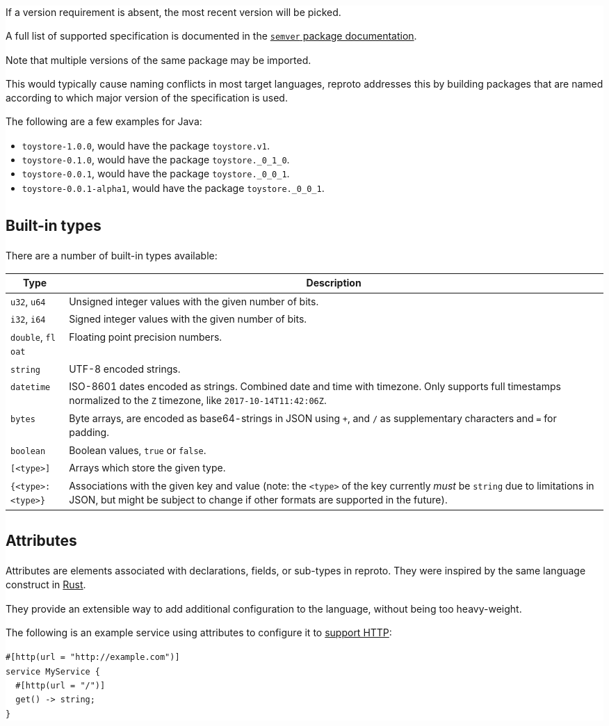 If a version requirement is absent, the most recent version will be picked.

A full list of supported specification is documented in the [`semver` package
documentation][semver-package-requirements].

Note that multiple versions of the same package may be imported.

This would typically cause naming conflicts in most target languages, reproto addresses this by
building packages that are named according to which major version of the specification is used.

The following are a few examples for Java:

* `toystore-1.0.0`, would have the package `toystore.v1`.
* `toystore-0.1.0`, would have the package `toystore._0_1_0`.
* `toystore-0.0.1`, would have the package `toystore._0_0_1`.
* `toystore-0.0.1-alpha1`, would have the package `toystore._0_0_1`.

[semver-package-requirements]: https://docs.rs/semver/0.7.0/semver/#requirements

## Built-in types

There are a number of built-in types available:

| Type               | Description |
|--------------------|-------------|
| `u32`, `u64`       | Unsigned integer values with the given number of bits. |
| `i32`, `i64`       | Signed integer values with the given number of bits. |
| `double`, `float`  | Floating point precision numbers. |
| `string`           | UTF-8 encoded strings. |
| `datetime`         | ISO-8601 dates encoded as strings. Combined date and time with timezone. Only supports full timestamps normalized to the `Z` timezone, like `2017-10-14T11:42:06Z`. |
| `bytes`            | Byte arrays, are encoded as base64-strings in JSON using `+`, and `/` as supplementary characters and `=` for padding. |
| `boolean`          | Boolean values, `true` or `false`. |
| `[<type>]`         | Arrays which store the given type. |
| `{<type>: <type>}` | Associations with the given key and value (note: the `<type>` of the key currently _must_ be `string` due to limitations in JSON, but might be subject to change if other formats are supported in the future). |

## Attributes

Attributes are elements associated with declarations, fields, or sub-types in reproto.
They were inspired by the same language construct in [Rust].

They provide an extensible way to add additional configuration to the language, without being too
heavy-weight.

The following is an example service using attributes to configure it to [support HTTP]:

```reproto
#[http(url = "http://example.com")]
service MyService {
  #[http(url = "/")]
  get() -> string;
}
```


[`type`]: #types
[`enum`]: #enums
[`interface`]: #interfaces
[`tuple`]: #tuples
[bi-directional]: #bi-directional-services
[`service`]: #services
[string]: https://www.json.org/
[JSON Object]: https://www.json.org/
[JSON Array]: https://www.json.org/
[ephemeral specification]: #ephemeral-specifications
[versioned specification]: #versioned-specifications
[`reproto.toml`]: manifest.md
[publish]: manifest.md#publish
[`reproto.toml`]: manifest.md
[semver]: https://semver.org
[`examples`]: /examples
[fasterxml]: https://github.com/FasterXML/jackson-databind
[build path]: #build-path
[Rust]: https://rust-lang.org
[support HTTP]: #http-services
[into_model.rs]: /lib/backend/src/into_model.rs
[core]: /lib/core/src/
[markdown]: https://daringfireball.net/projects/markdown/syntax
[hosted documentation examples]: https://reproto.github.io/reproto/doc-examples/
[interfaces]: #interfaces
[`tagged`]: #type-info-tagged
[`untagged`]: #type-info-untagged
[Number.MAX_SAFE_INTEGER]: https://developer.mozilla.org/en-US/docs/Web/JavaScript/Reference/Global_Objects/Number/MAX_SAFE_INTEGER
[grpc]: https://grpc.io
[HTTP paths]: #http-paths
[services]: #services
[endpoints]: #endpoints
[attributes]: #attributes
[endpoints]: #endpoints
[types]: #types
[interfaces]: #interfaces
[sub-types]: #interface-sub-types